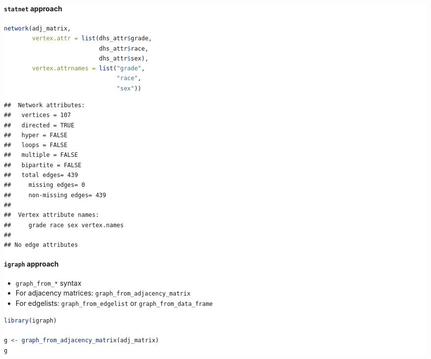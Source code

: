 #### `statnet` approach

``` r
network(adj_matrix, 
        vertex.attr = list(dhs_attr$grade,
                           dhs_attr$race,
                           dhs_attr$sex),
        vertex.attrnames = list("grade", 
                                "race",
                                "sex"))
```

    ##  Network attributes:
    ##   vertices = 107 
    ##   directed = TRUE 
    ##   hyper = FALSE 
    ##   loops = FALSE 
    ##   multiple = FALSE 
    ##   bipartite = FALSE 
    ##   total edges= 439 
    ##     missing edges= 0 
    ##     non-missing edges= 439 
    ## 
    ##  Vertex attribute names: 
    ##     grade race sex vertex.names 
    ## 
    ## No edge attributes

#### `igraph` approach

  - `graph_from_*` syntax
  - For adjacency matrices: `graph_from_adjacency_matrix`
  - For edgelists: `graph_from_edgelist` or `graph_from_data_frame`



``` r
library(igraph)

g <- graph_from_adjacency_matrix(adj_matrix)
g
```
